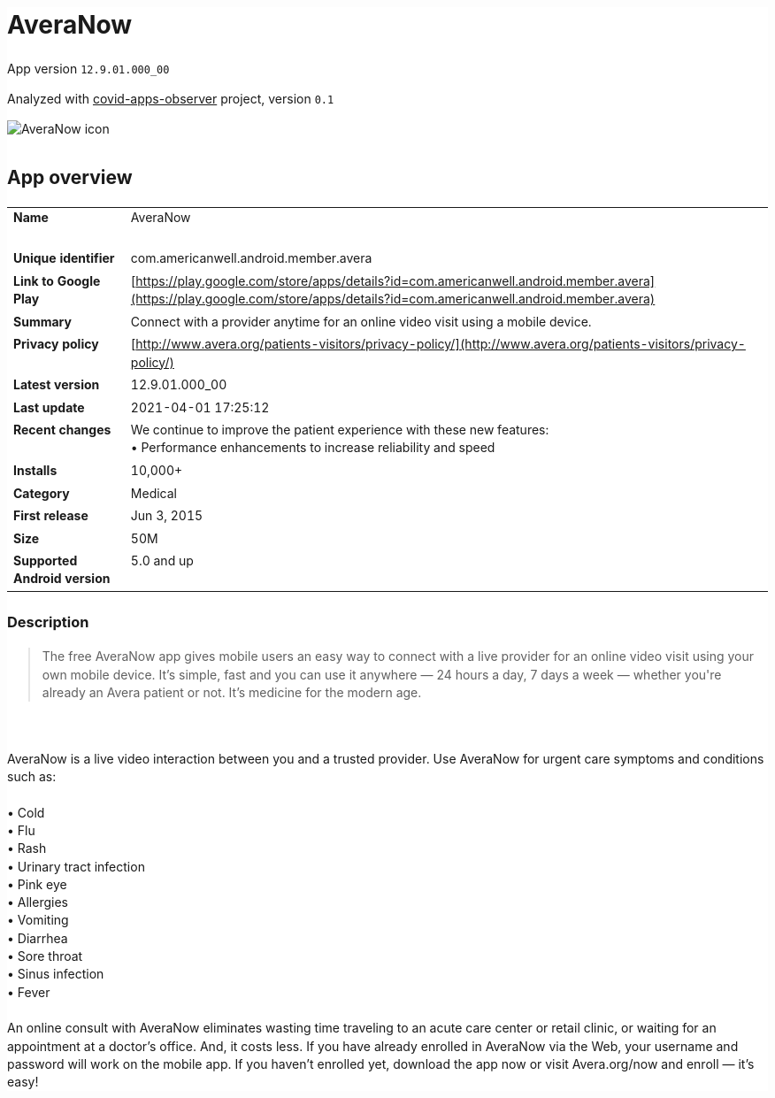 # AveraNow
App version ``12.9.01.000_00``

Analyzed with [covid-apps-observer](http://github.com/covid-apps-observer) project, version ``0.1``

<img src="icon.png" alt="AveraNow icon" width="80"/>

## App overview
| | |
|-------------------------|-------------------------| 
| **Name**&nbsp;&nbsp;&nbsp;&nbsp;&nbsp;&nbsp;&nbsp;&nbsp;&nbsp;&nbsp;&nbsp;&nbsp;&nbsp;&nbsp;&nbsp;&nbsp;&nbsp;&nbsp;&nbsp;&nbsp;&nbsp;&nbsp;&nbsp;&nbsp;&nbsp;&nbsp;&nbsp;&nbsp;&nbsp;&nbsp;&nbsp;&nbsp;&nbsp;&nbsp;&nbsp;&nbsp;&nbsp;&nbsp;&nbsp;&nbsp;  | AveraNow |
| **Unique identifier** | com.americanwell.android.member.avera |
| **Link to Google Play** | [https://play.google.com/store/apps/details?id=com.americanwell.android.member.avera](https://play.google.com/store/apps/details?id=com.americanwell.android.member.avera) |
| **Summary**  | Connect with a provider anytime for an online video visit using a mobile device. |
| **Privacy policy** | [http://www.avera.org/patients-visitors/privacy-policy/](http://www.avera.org/patients-visitors/privacy-policy/) |
| **Latest version** | 12.9.01.000_00 |
| **Last update** | 2021-04-01 17:25:12 |
| **Recent changes** | We continue to improve the patient experience with these new features:<br>• Performance enhancements to increase reliability and speed |
| **Installs**  | 10,000+ |
| **Category** | Medical |
| **First release** | Jun 3, 2015 |
| **Size**  | 50M |
| **Supported Android version**  | 5.0 and up |

### Description
> The free AveraNow app gives mobile users an easy way to connect with a live provider for an online video visit using your own mobile device. It’s simple, fast and you can use it anywhere — 24 hours a day, 7 days a week — whether you're already an Avera patient or not. It’s medicine for the modern age.
<br> 
<br>AveraNow is a live video interaction between you and a trusted provider. Use AveraNow for urgent care symptoms and conditions such as:
<br> 
<br>•         Cold
<br>•         Flu
<br>•         Rash
<br>•         Urinary tract infection
<br>•         Pink eye
<br>•         Allergies
<br>•         Vomiting
<br>•         Diarrhea
<br>•         Sore throat
<br>•         Sinus infection
<br>•         Fever
<br> 
<br>An online consult with AveraNow eliminates wasting time traveling to an acute care center or retail clinic, or waiting for an appointment at a doctor’s office. And, it costs less. If you have already enrolled in AveraNow via the Web, your username and password will work on the mobile app. If you haven’t enrolled yet, download the app now or visit Avera.org/now and enroll — it’s easy!
<br> 
